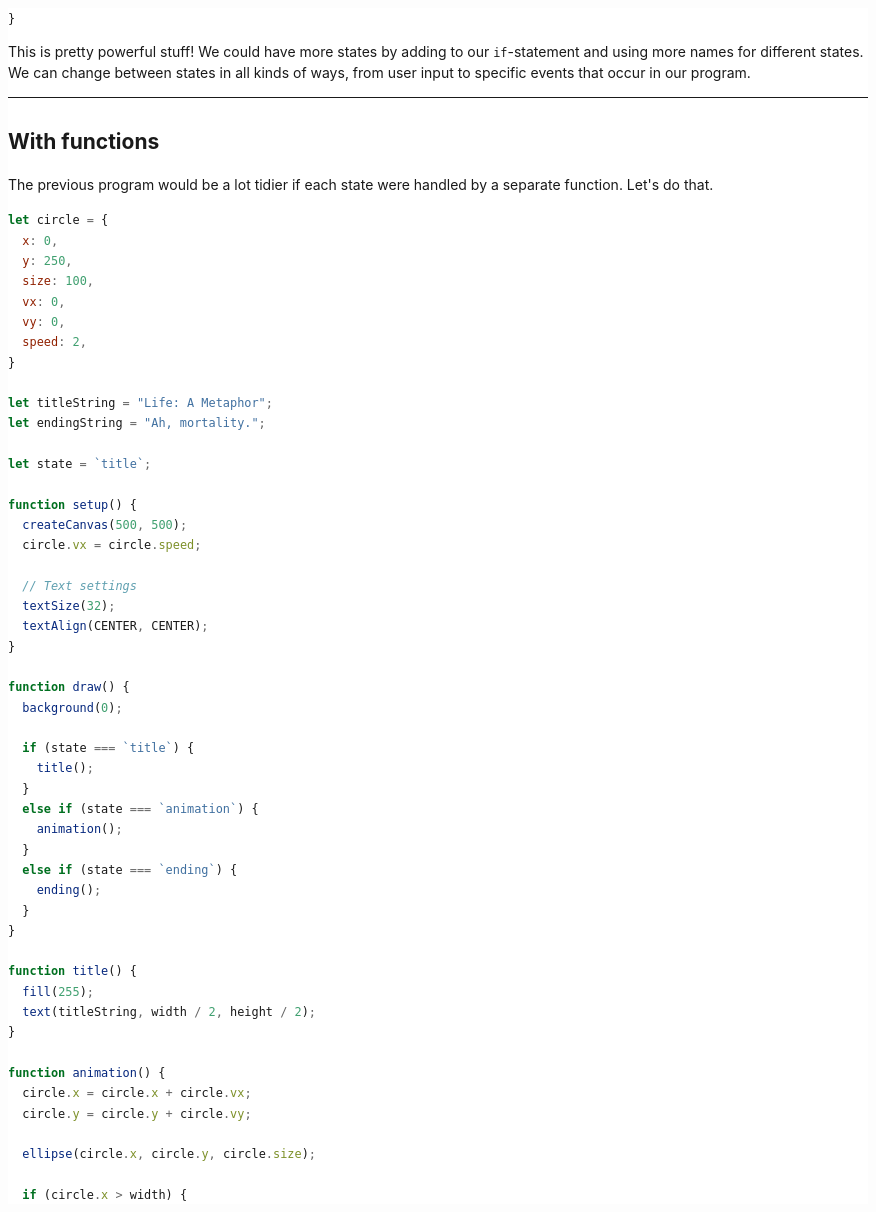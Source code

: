 ```javascript
}
```

This is pretty powerful stuff! We could have more states by adding to our `if`-statement and using more names for different states. We can change between states in all kinds of ways, from user input to specific events that occur in our program.

---

## With functions

The previous program would be a lot tidier if each state were handled by a separate function. Let's do that.

```javascript
let circle = {
  x: 0,
  y: 250,
  size: 100,
  vx: 0,
  vy: 0,
  speed: 2,
}

let titleString = "Life: A Metaphor";
let endingString = "Ah, mortality.";

let state = `title`;

function setup() {
  createCanvas(500, 500);
  circle.vx = circle.speed;

  // Text settings
  textSize(32);
  textAlign(CENTER, CENTER);
}

function draw() {
  background(0);

  if (state === `title`) {
    title();
  }
  else if (state === `animation`) {
    animation();
  }
  else if (state === `ending`) {
    ending();
  }
}

function title() {
  fill(255);
  text(titleString, width / 2, height / 2);
}

function animation() {
  circle.x = circle.x + circle.vx;
  circle.y = circle.y + circle.vy;

  ellipse(circle.x, circle.y, circle.size);

  if (circle.x > width) {
```